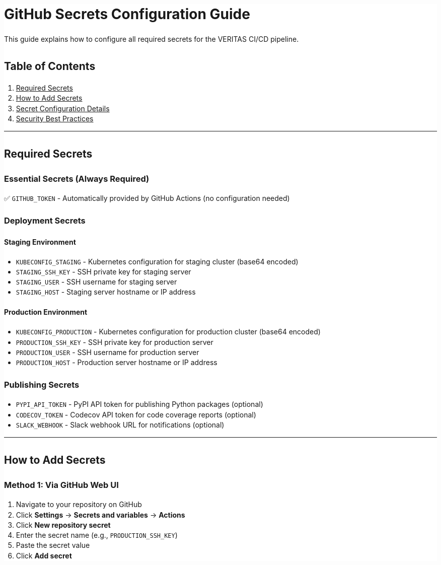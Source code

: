 # GitHub Secrets Configuration Guide

This guide explains how to configure all required secrets for the VERITAS CI/CD pipeline.

## Table of Contents
1. [Required Secrets](#required-secrets)
2. [How to Add Secrets](#how-to-add-secrets)
3. [Secret Configuration Details](#secret-configuration-details)
4. [Security Best Practices](#security-best-practices)

---

## Required Secrets

### Essential Secrets (Always Required)
✅ `GITHUB_TOKEN` - Automatically provided by GitHub Actions (no configuration needed)

### Deployment Secrets

#### Staging Environment
- `KUBECONFIG_STAGING` - Kubernetes configuration for staging cluster (base64 encoded)
- `STAGING_SSH_KEY` - SSH private key for staging server
- `STAGING_USER` - SSH username for staging server
- `STAGING_HOST` - Staging server hostname or IP address

#### Production Environment
- `KUBECONFIG_PRODUCTION` - Kubernetes configuration for production cluster (base64 encoded)
- `PRODUCTION_SSH_KEY` - SSH private key for production server
- `PRODUCTION_USER` - SSH username for production server
- `PRODUCTION_HOST` - Production server hostname or IP address

### Publishing Secrets
- `PYPI_API_TOKEN` - PyPI API token for publishing Python packages (optional)
- `CODECOV_TOKEN` - Codecov API token for code coverage reports (optional)
- `SLACK_WEBHOOK` - Slack webhook URL for notifications (optional)

---

## How to Add Secrets

### Method 1: Via GitHub Web UI

1. Navigate to your repository on GitHub
2. Click **Settings** → **Secrets and variables** → **Actions**
3. Click **New repository secret**
4. Enter the secret name (e.g., `PRODUCTION_SSH_KEY`)
5. Paste the secret value
6. Click **Add secret**
